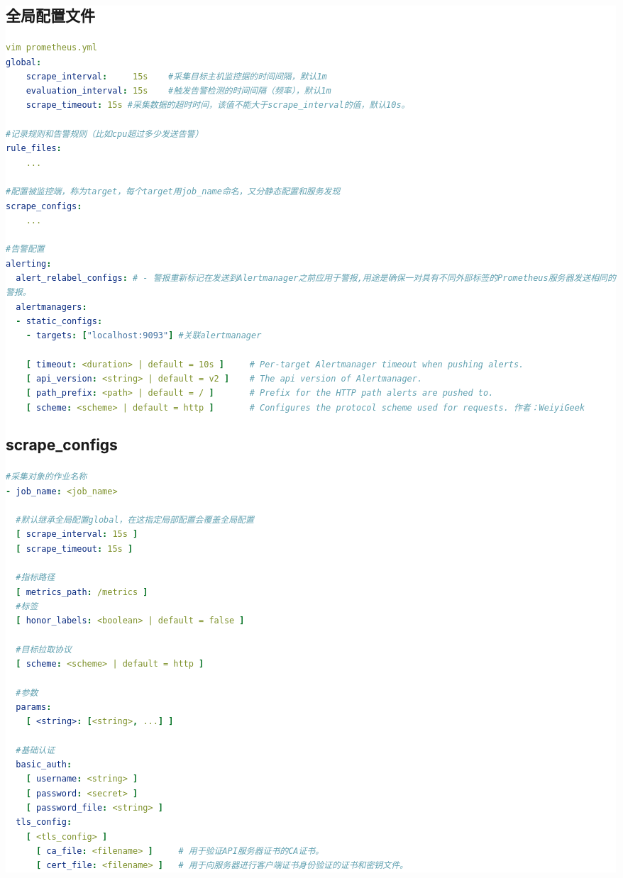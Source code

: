 ## 全局配置文件

```yaml
vim prometheus.yml
global:
	scrape_interval:     15s	#采集目标主机监控据的时间间隔，默认1m
	evaluation_interval: 15s	#触发告警检测的时间间隔（频率），默认1m
	scrape_timeout: 15s	#采集数据的超时时间，该值不能大于scrape_interval的值，默认10s。

#记录规则和告警规则（比如cpu超过多少发送告警）
rule_files:
    ...
    
#配置被监控端，称为target，每个target用job_name命名，又分静态配置和服务发现
scrape_configs:
    ...
    
#告警配置
alerting:
  alert_relabel_configs: # - 警报重新标记在发送到Alertmanager之前应用于警报,用途是确保一对具有不同外部标签的Prometheus服务器发送相同的警报。
  alertmanagers:
  - static_configs:
    - targets: ["localhost:9093"] #关联alertmanager
    
    [ timeout: <duration> | default = 10s ]     # Per-target Alertmanager timeout when pushing alerts.
    [ api_version: <string> | default = v2 ]    # The api version of Alertmanager.
    [ path_prefix: <path> | default = / ]       # Prefix for the HTTP path alerts are pushed to.
    [ scheme: <scheme> | default = http ]       # Configures the protocol scheme used for requests. 作者：WeiyiGeek 
```

## scrape_configs

```yaml
#采集对象的作业名称
- job_name: <job_name>

  #默认继承全局配置global，在这指定局部配置会覆盖全局配置
  [ scrape_interval: 15s ]
  [ scrape_timeout: 15s ]

  #指标路径
  [ metrics_path: /metrics ]
  #标签
  [ honor_labels: <boolean> | default = false ]

  #目标拉取协议
  [ scheme: <scheme> | default = http ]

  #参数
  params:
    [ <string>: [<string>, ...] ]

  #基础认证
  basic_auth:
    [ username: <string> ]
    [ password: <secret> ]
    [ password_file: <string> ]
  tls_config:
    [ <tls_config> ]
      [ ca_file: <filename> ]     # 用于验证API服务器证书的CA证书。
      [ cert_file: <filename> ]   # 用于向服务器进行客户端证书身份验证的证书和密钥文件。
```